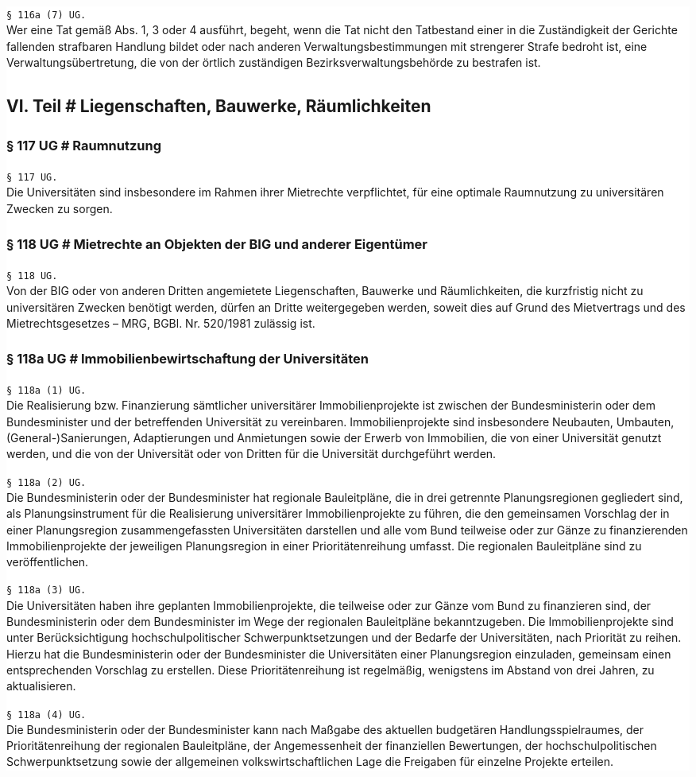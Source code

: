 `§ 116a (7) UG.`  
Wer eine Tat gemäß Abs. 1, 3 oder 4 ausführt, begeht, wenn die Tat nicht den Tatbestand einer in die Zuständigkeit der Gerichte fallenden strafbaren Handlung bildet oder nach anderen Verwaltungsbestimmungen mit strengerer Strafe bedroht ist, eine Verwaltungsübertretung, die von der örtlich zuständigen Bezirksverwaltungsbehörde zu bestrafen ist.

## VI. Teil # Liegenschaften, Bauwerke, Räumlichkeiten

### § 117 UG # Raumnutzung

`§ 117 UG.`  
Die Universitäten sind insbesondere im Rahmen ihrer Mietrechte verpflichtet, für eine optimale Raumnutzung zu universitären Zwecken zu sorgen.

### § 118 UG # Mietrechte an Objekten der BIG und anderer Eigentümer

`§ 118 UG.`  
Von der BIG oder von anderen Dritten angemietete Liegenschaften, Bauwerke und Räumlichkeiten, die kurzfristig nicht zu universitären Zwecken benötigt werden, dürfen an Dritte weitergegeben werden, soweit dies auf Grund des Mietvertrags und des Mietrechtsgesetzes – MRG, BGBl. Nr. 520/1981 zulässig ist.

### § 118a UG # Immobilienbewirtschaftung der Universitäten

`§ 118a (1) UG.`  
Die Realisierung bzw. Finanzierung sämtlicher universitärer Immobilienprojekte ist zwischen der Bundesministerin oder dem Bundesminister und der betreffenden Universität zu vereinbaren. Immobilienprojekte sind insbesondere Neubauten, Umbauten, (General-)Sanierungen, Adaptierungen und Anmietungen sowie der Erwerb von Immobilien, die von einer Universität genutzt werden, und die von der Universität oder von Dritten für die Universität durchgeführt werden.

`§ 118a (2) UG.`  
Die Bundesministerin oder der Bundesminister hat regionale Bauleitpläne, die in drei getrennte Planungsregionen gegliedert sind, als Planungsinstrument für die Realisierung universitärer Immobilienprojekte zu führen, die den gemeinsamen Vorschlag der in einer Planungsregion zusammengefassten Universitäten darstellen und alle vom Bund teilweise oder zur Gänze zu finanzierenden Immobilienprojekte der jeweiligen Planungsregion in einer Prioritätenreihung umfasst. Die regionalen Bauleitpläne sind zu veröffentlichen.

`§ 118a (3) UG.`  
Die Universitäten haben ihre geplanten Immobilienprojekte, die teilweise oder zur Gänze vom Bund zu finanzieren sind, der Bundesministerin oder dem Bundesminister im Wege der regionalen Bauleitpläne bekanntzugeben. Die Immobilienprojekte sind unter Berücksichtigung hochschulpolitischer Schwerpunktsetzungen und der Bedarfe der Universitäten, nach Priorität zu reihen. Hierzu hat die Bundesministerin oder der Bundesminister die Universitäten einer Planungsregion einzuladen, gemeinsam einen entsprechenden Vorschlag zu erstellen. Diese Prioritätenreihung ist regelmäßig, wenigstens im Abstand von drei Jahren, zu aktualisieren.

`§ 118a (4) UG.`  
Die Bundesministerin oder der Bundesminister kann nach Maßgabe des aktuellen budgetären Handlungsspielraumes, der Prioritätenreihung der regionalen Bauleitpläne, der Angemessenheit der finanziellen Bewertungen, der hochschulpolitischen Schwerpunktsetzung sowie der allgemeinen volkswirtschaftlichen Lage die Freigaben für einzelne Projekte erteilen.
